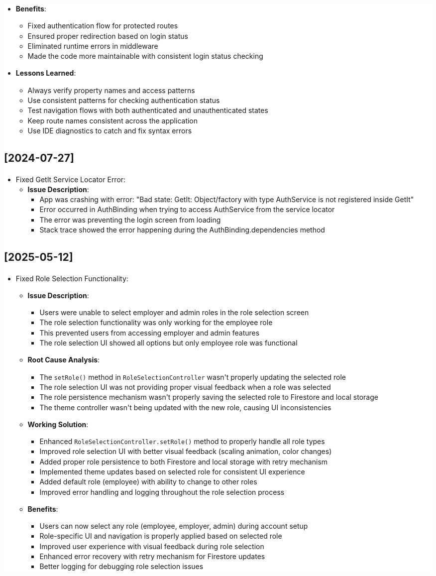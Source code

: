   - **Benefits**:
    - Fixed authentication flow for protected routes
    - Ensured proper redirection based on login status
    - Eliminated runtime errors in middleware
    - Made the code more maintainable with consistent login status checking

  - **Lessons Learned**:
    - Always verify property names and access patterns
    - Use consistent patterns for checking authentication status
    - Test navigation flows with both authenticated and unauthenticated states
    - Keep route names consistent across the application
    - Use IDE diagnostics to catch and fix syntax errors

## [2024-07-27]
- Fixed GetIt Service Locator Error:
  - **Issue Description**:
    - App was crashing with error: "Bad state: GetIt: Object/factory with type AuthService is not registered inside GetIt"
    - Error occurred in AuthBinding when trying to access AuthService from the service locator
    - The error was preventing the login screen from loading
    - Stack trace showed the error happening during the AuthBinding.dependencies method

## [2025-05-12]
- Fixed Role Selection Functionality:
  - **Issue Description**:
    - Users were unable to select employer and admin roles in the role selection screen
    - The role selection functionality was only working for the employee role
    - This prevented users from accessing employer and admin features
    - The role selection UI showed all options but only employee role was functional

  - **Root Cause Analysis**:
    - The `setRole()` method in `RoleSelectionController` wasn't properly updating the selected role
    - The role selection UI was not providing proper visual feedback when a role was selected
    - The role persistence mechanism wasn't properly saving the selected role to Firestore and local storage
    - The theme controller wasn't being updated with the new role, causing UI inconsistencies

  - **Working Solution**:
    - Enhanced `RoleSelectionController.setRole()` method to properly handle all role types
    - Improved role selection UI with better visual feedback (scaling animation, color changes)
    - Added proper role persistence to both Firestore and local storage with retry mechanism
    - Implemented theme updates based on selected role for consistent UI experience
    - Added default role (employee) with ability to change to other roles
    - Improved error handling and logging throughout the role selection process

  - **Benefits**:
    - Users can now select any role (employee, employer, admin) during account setup
    - Role-specific UI and navigation is properly applied based on selected role
    - Improved user experience with visual feedback during role selection
    - Enhanced error recovery with retry mechanism for Firestore updates
    - Better logging for debugging role selection issues
